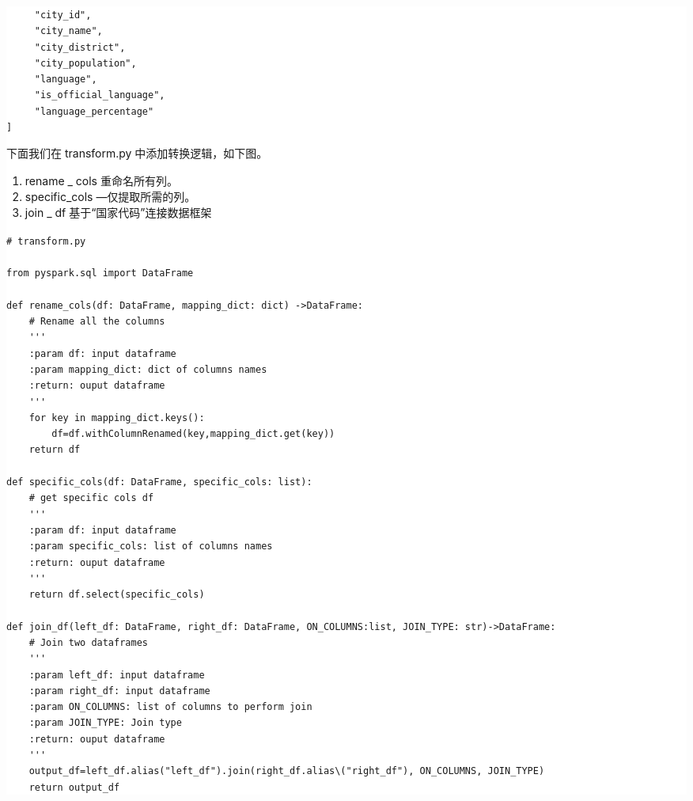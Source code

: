 ```
     "city_id",
     "city_name",
     "city_district",
     "city_population",
     "language",
     "is_official_language",
     "language_percentage"
]
```

下面我们在 transform.py 中添加转换逻辑，如下图。

1.  rename _ cols 重命名所有列。
2.  specific_cols —仅提取所需的列。
3.  join _ df 基于“国家代码”连接数据框架

```
# transform.py

from pyspark.sql import DataFrame

def rename_cols(df: DataFrame, mapping_dict: dict) ->DataFrame:
    # Rename all the columns
    '''
    :param df: input dataframe
    :param mapping_dict: dict of columns names
    :return: ouput dataframe
    '''
    for key in mapping_dict.keys():
        df=df.withColumnRenamed(key,mapping_dict.get(key))
    return df

def specific_cols(df: DataFrame, specific_cols: list):
    # get specific cols df
    '''
    :param df: input dataframe 
    :param specific_cols: list of columns names
    :return: ouput dataframe
    '''
    return df.select(specific_cols)

def join_df(left_df: DataFrame, right_df: DataFrame, ON_COLUMNS:list, JOIN_TYPE: str)->DataFrame:
    # Join two dataframes
    '''
    :param left_df: input dataframe
    :param right_df: input dataframe
    :param ON_COLUMNS: list of columns to perform join
    :param JOIN_TYPE: Join type
    :return: ouput dataframe
    '''
    output_df=left_df.alias("left_df").join(right_df.alias\("right_df"), ON_COLUMNS, JOIN_TYPE)
    return output_df
```
